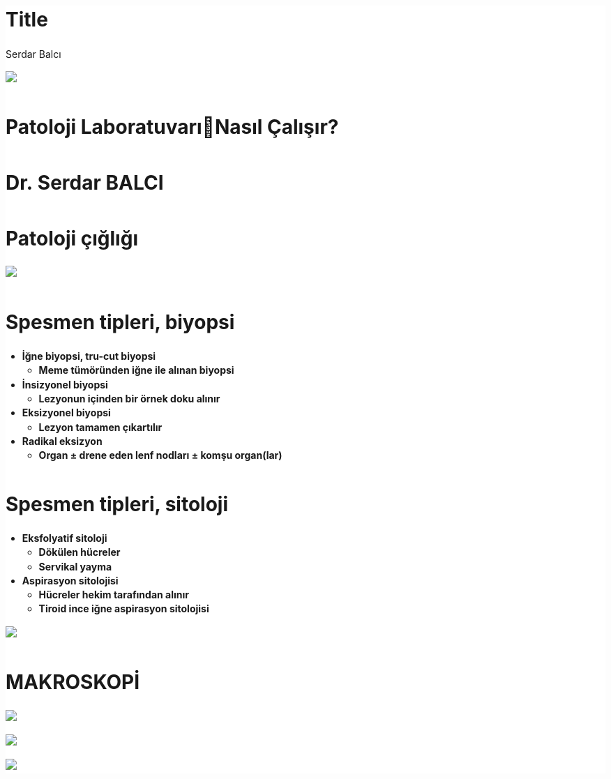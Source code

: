 # Title
Serdar Balcı

![](img%5CPatoloji-Laboratuvar%C4%B1-Nas%C4%B1l-%C3%87al%C4%B1%C5%9F%C4%B1r0.jpg)

# Patoloji LaboratuvarıNasıl Çalışır?

# Dr. Serdar BALCI

# Patoloji çığlığı

![](img%5CPatoloji-Laboratuvar%C4%B1-Nas%C4%B1l-%C3%87al%C4%B1%C5%9F%C4%B1r1.jpg)

# Spesmen tipleri, biyopsi

- **İğne biyopsi, tru-cut biyopsi**
  - **Meme tümöründen iğne ile alınan biyopsi**
- **İnsizyonel biyopsi**
  - **Lezyonun içinden bir örnek doku alınır**
- **Eksizyonel biyopsi**
  - **Lezyon tamamen çıkartılır**
- **Radikal eksizyon**
  - **Organ ± drene eden lenf nodları ± komşu organ(lar)**

# Spesmen tipleri, sitoloji

- **Eksfolyatif sitoloji**
  - **Dökülen hücreler**
  - **Servikal yayma**
- **Aspirasyon sitolojisi**
  - **Hücreler hekim tarafından alınır**
  - **Tiroid ince iğne aspirasyon sitolojisi**

![](img%5CPatoloji-Laboratuvar%C4%B1-Nas%C4%B1l-%C3%87al%C4%B1%C5%9F%C4%B1r2.png)

# MAKROSKOPİ

![](img%5CPatoloji-Laboratuvar%C4%B1-Nas%C4%B1l-%C3%87al%C4%B1%C5%9F%C4%B1r3.png)

![](img%5CPatoloji-Laboratuvar%C4%B1-Nas%C4%B1l-%C3%87al%C4%B1%C5%9F%C4%B1r4.png)

![](img%5CPatoloji-Laboratuvar%C4%B1-Nas%C4%B1l-%C3%87al%C4%B1%C5%9F%C4%B1r5.png)
